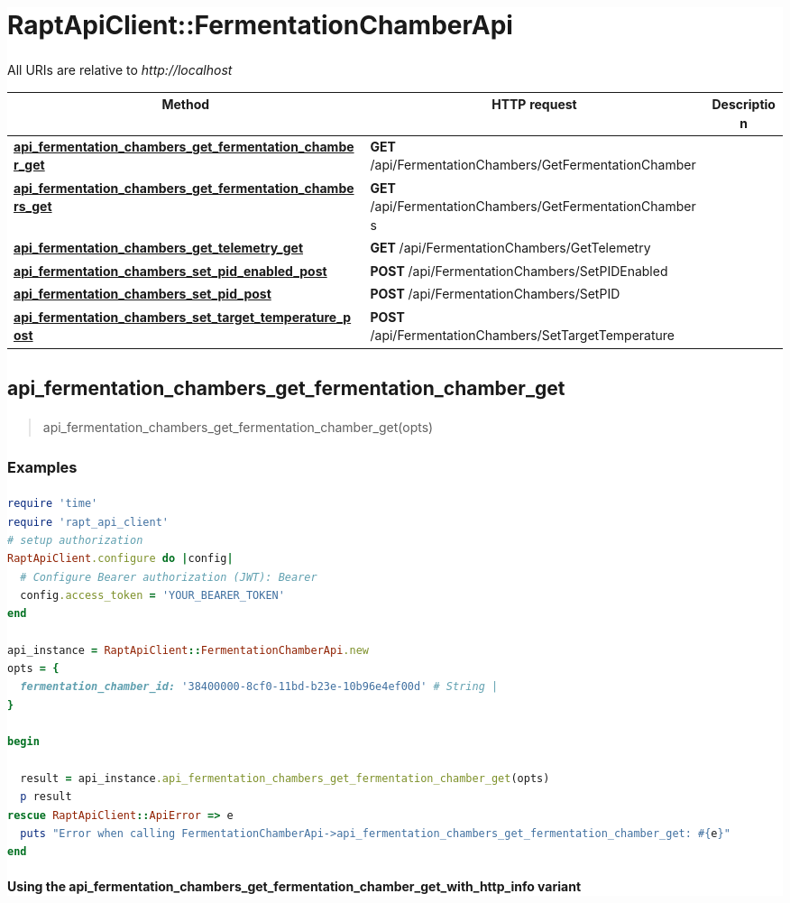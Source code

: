 # RaptApiClient::FermentationChamberApi

All URIs are relative to *http://localhost*

| Method | HTTP request | Description |
| ------ | ------------ | ----------- |
| [**api_fermentation_chambers_get_fermentation_chamber_get**](FermentationChamberApi.md#api_fermentation_chambers_get_fermentation_chamber_get) | **GET** /api/FermentationChambers/GetFermentationChamber |  |
| [**api_fermentation_chambers_get_fermentation_chambers_get**](FermentationChamberApi.md#api_fermentation_chambers_get_fermentation_chambers_get) | **GET** /api/FermentationChambers/GetFermentationChambers |  |
| [**api_fermentation_chambers_get_telemetry_get**](FermentationChamberApi.md#api_fermentation_chambers_get_telemetry_get) | **GET** /api/FermentationChambers/GetTelemetry |  |
| [**api_fermentation_chambers_set_pid_enabled_post**](FermentationChamberApi.md#api_fermentation_chambers_set_pid_enabled_post) | **POST** /api/FermentationChambers/SetPIDEnabled |  |
| [**api_fermentation_chambers_set_pid_post**](FermentationChamberApi.md#api_fermentation_chambers_set_pid_post) | **POST** /api/FermentationChambers/SetPID |  |
| [**api_fermentation_chambers_set_target_temperature_post**](FermentationChamberApi.md#api_fermentation_chambers_set_target_temperature_post) | **POST** /api/FermentationChambers/SetTargetTemperature |  |


## api_fermentation_chambers_get_fermentation_chamber_get

> <FermentationChamberModel> api_fermentation_chambers_get_fermentation_chamber_get(opts)



### Examples

```ruby
require 'time'
require 'rapt_api_client'
# setup authorization
RaptApiClient.configure do |config|
  # Configure Bearer authorization (JWT): Bearer
  config.access_token = 'YOUR_BEARER_TOKEN'
end

api_instance = RaptApiClient::FermentationChamberApi.new
opts = {
  fermentation_chamber_id: '38400000-8cf0-11bd-b23e-10b96e4ef00d' # String | 
}

begin
  
  result = api_instance.api_fermentation_chambers_get_fermentation_chamber_get(opts)
  p result
rescue RaptApiClient::ApiError => e
  puts "Error when calling FermentationChamberApi->api_fermentation_chambers_get_fermentation_chamber_get: #{e}"
end
```

#### Using the api_fermentation_chambers_get_fermentation_chamber_get_with_http_info variant
